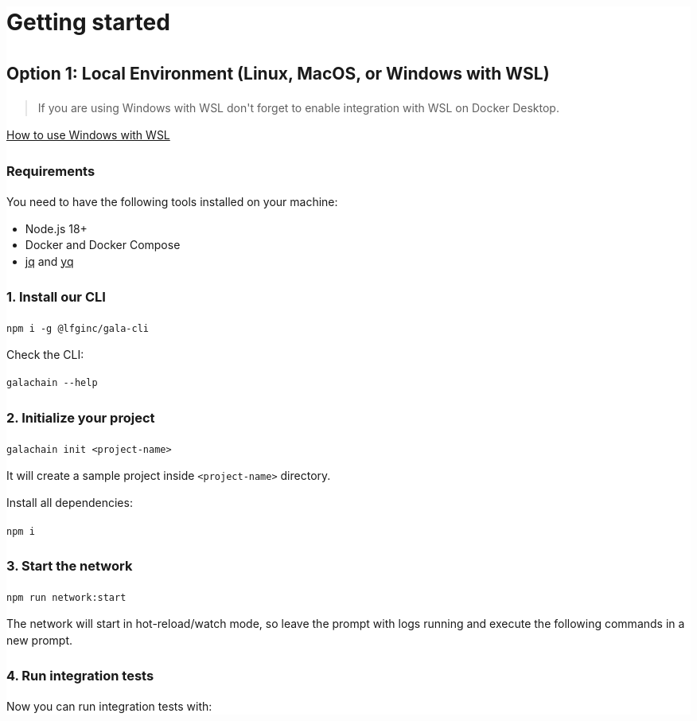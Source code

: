 # Getting started

## Option 1: Local Environment (Linux, MacOS, or Windows with WSL)

> If you are using Windows with WSL don't forget to enable integration with WSL on Docker Desktop.

[How to use Windows with WSL](./windows-wsl.md)

### Requirements

You need to have the following tools installed on your machine:

- Node.js 18+
- Docker and Docker Compose
- [jq](https://jqlang.github.io/jq/) and [yq](https://github.com/mikefarah/yq)

### 1. Install our CLI

```
npm i -g @lfginc/gala-cli
```

Check the CLI:

```
galachain --help
```

### 2. Initialize your project

```
galachain init <project-name>
```

It will create a sample project inside `<project-name>` directory.

Install all dependencies:

```
npm i
```

### 3. Start the network

```
npm run network:start
```

The network will start in hot-reload/watch mode, so leave the prompt with logs running and execute the following commands in a new prompt.

### 4. Run integration tests

Now you can run integration tests with:
